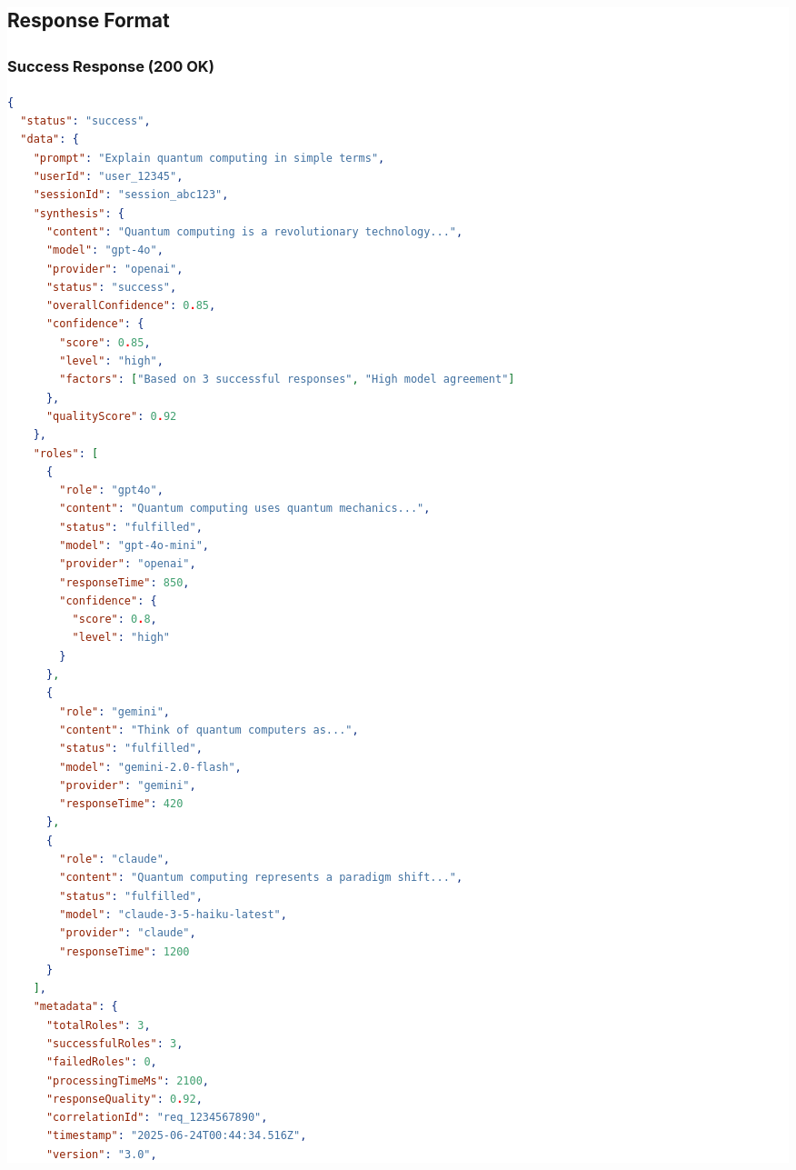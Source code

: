 ## Response Format

### Success Response (200 OK)
```json
{
  "status": "success",
  "data": {
    "prompt": "Explain quantum computing in simple terms",
    "userId": "user_12345",
    "sessionId": "session_abc123",
    "synthesis": {
      "content": "Quantum computing is a revolutionary technology...",
      "model": "gpt-4o",
      "provider": "openai",
      "status": "success",
      "overallConfidence": 0.85,
      "confidence": {
        "score": 0.85,
        "level": "high",
        "factors": ["Based on 3 successful responses", "High model agreement"]
      },
      "qualityScore": 0.92
    },
    "roles": [
      {
        "role": "gpt4o",
        "content": "Quantum computing uses quantum mechanics...",
        "status": "fulfilled",
        "model": "gpt-4o-mini",
        "provider": "openai",
        "responseTime": 850,
        "confidence": {
          "score": 0.8,
          "level": "high"
        }
      },
      {
        "role": "gemini",
        "content": "Think of quantum computers as...",
        "status": "fulfilled",
        "model": "gemini-2.0-flash",
        "provider": "gemini",
        "responseTime": 420
      },
      {
        "role": "claude",
        "content": "Quantum computing represents a paradigm shift...",
        "status": "fulfilled",
        "model": "claude-3-5-haiku-latest",
        "provider": "claude",
        "responseTime": 1200
      }
    ],
    "metadata": {
      "totalRoles": 3,
      "successfulRoles": 3,
      "failedRoles": 0,
      "processingTimeMs": 2100,
      "responseQuality": 0.92,
      "correlationId": "req_1234567890",
      "timestamp": "2025-06-24T00:44:34.516Z",
      "version": "3.0",
```